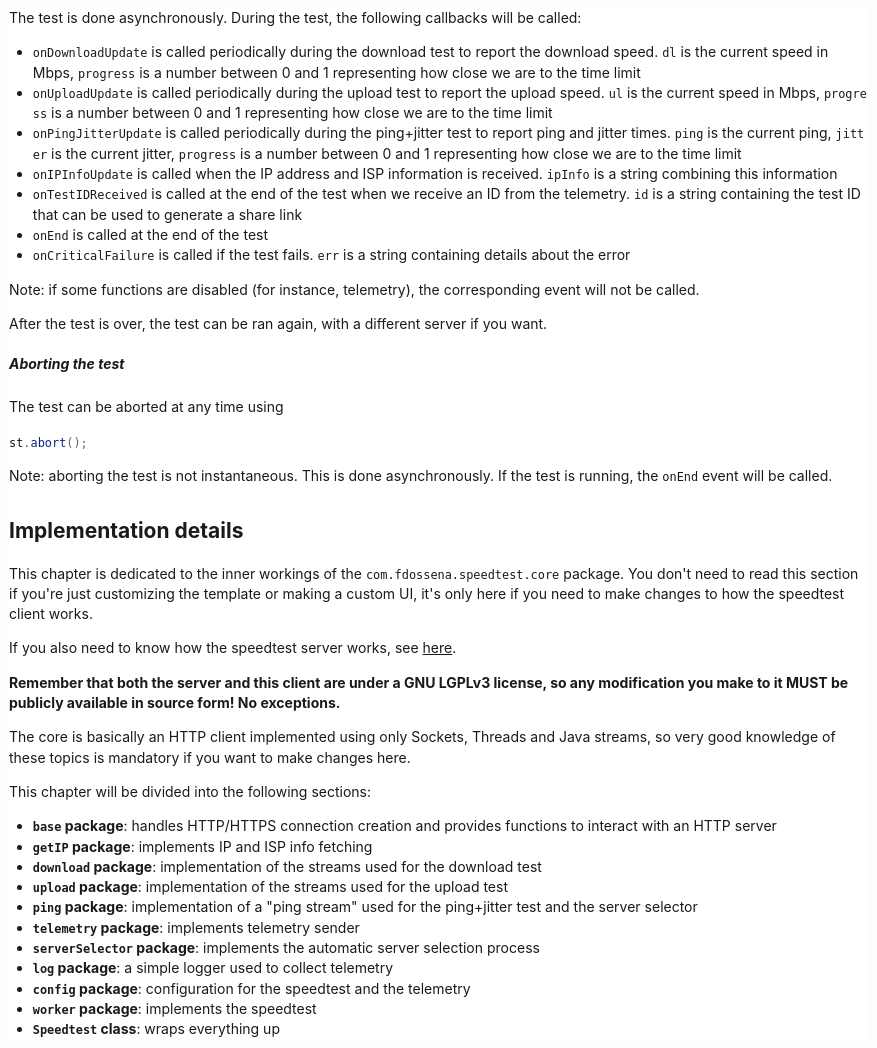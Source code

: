 The test is done asynchronously. During the test, the following callbacks will be called:

* `onDownloadUpdate` is called periodically during the download test to report the download speed. `dl` is the current speed in Mbps, `progress` is a number between 0 and 1 representing how close we are to the time limit
* `onUploadUpdate` is called periodically during the upload test to report the upload speed. `ul` is the current speed in Mbps, `progress` is a number between 0 and 1 representing how close we are to the time limit
* `onPingJitterUpdate` is called periodically during the ping+jitter test to report ping and jitter times. `ping` is the current ping, `jitter` is the current jitter, `progress` is a number between 0 and 1 representing how close we are to the time limit
* `onIPInfoUpdate` is called when the IP address and ISP information is received. `ipInfo` is a string combining this information
* `onTestIDReceived` is called at the end of the test when we receive an ID from the telemetry. `id` is a string containing the test ID that can be used to generate a share link
* `onEnd` is called at the end of the test
* `onCriticalFailure` is called if the test fails. `err` is a string containing details about the error

Note: if some functions are disabled (for instance, telemetry), the corresponding event will not be called.

After the test is over, the test can be ran again, with a different server if you want.

##### Aborting the test
The test can be aborted at any time using

```java
st.abort();
```

Note: aborting the test is not instantaneous. This is done asynchronously. If the test is running, the `onEnd` event will be called.

## Implementation details
This chapter is dedicated to the inner workings of the `com.fdossena.speedtest.core` package. You don't need to read this section if you're just customizing the template or making a custom UI, it's only here if you need to make changes to how the speedtest client works.

If you also need to know how the speedtest server works, see [here](https://github.com/librespeed/speedtest/wiki/Implementation-details).

__Remember that both the server and this client are under a GNU LGPLv3 license, so any modification you make to it MUST be publicly available in source form! No exceptions.__

The core is basically an HTTP client implemented using only Sockets, Threads and Java streams, so very good knowledge of these topics is mandatory if you want to make changes here.

This chapter will be divided into the following sections:

* __`base` package__: handles HTTP/HTTPS connection creation and provides functions to interact with an HTTP server
* __`getIP` package__: implements IP and ISP info fetching
* __`download` package__: implementation of the streams used for the download test
* __`upload` package__: implementation of the streams used for the upload test
* __`ping` package__: implementation of a "ping stream" used for the ping+jitter test and the server selector
* __`telemetry` package__: implements telemetry sender
* __`serverSelector` package__: implements the automatic server selection process
* __`log` package__: a simple logger used to collect telemetry
* __`config` package__: configuration for the speedtest and the telemetry
* __`worker` package__: implements the speedtest
* __`Speedtest` class__: wraps everything up
